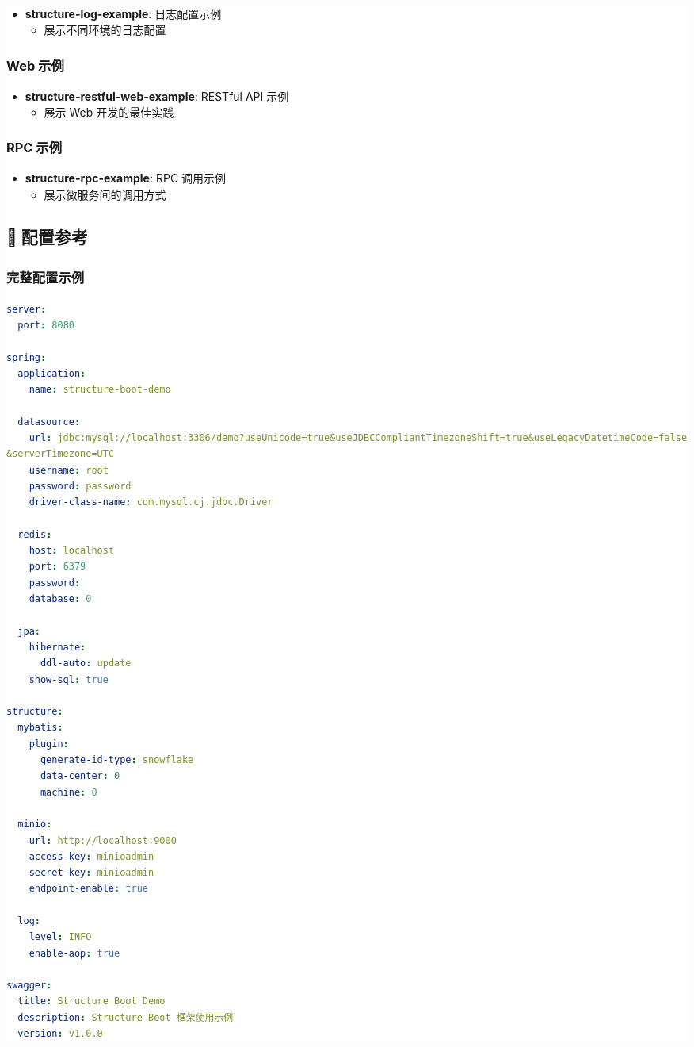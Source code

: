 - **structure-log-example**: 日志配置示例
  - 展示不同环境的日志配置

### Web 示例

- **structure-restful-web-example**: RESTful API 示例
  - 展示 Web 开发的最佳实践

### RPC 示例

- **structure-rpc-example**: RPC 调用示例
  - 展示微服务间的调用方式

## 🔧 配置参考

### 完整配置示例

```yaml
server:
  port: 8080

spring:
  application:
    name: structure-boot-demo

  datasource:
    url: jdbc:mysql://localhost:3306/demo?useUnicode=true&useJDBCCompliantTimezoneShift=true&useLegacyDatetimeCode=false&serverTimezone=UTC
    username: root
    password: password
    driver-class-name: com.mysql.cj.jdbc.Driver

  redis:
    host: localhost
    port: 6379
    password:
    database: 0

  jpa:
    hibernate:
      ddl-auto: update
    show-sql: true

structure:
  mybatis:
    plugin:
      generate-id-type: snowflake
      data-center: 0
      machine: 0

  minio:
    url: http://localhost:9000
    access-key: minioadmin
    secret-key: minioadmin
    endpoint-enable: true

  log:
    level: INFO
    enable-aop: true

swagger:
  title: Structure Boot Demo
  description: Structure Boot 框架使用示例
  version: v1.0.0
```